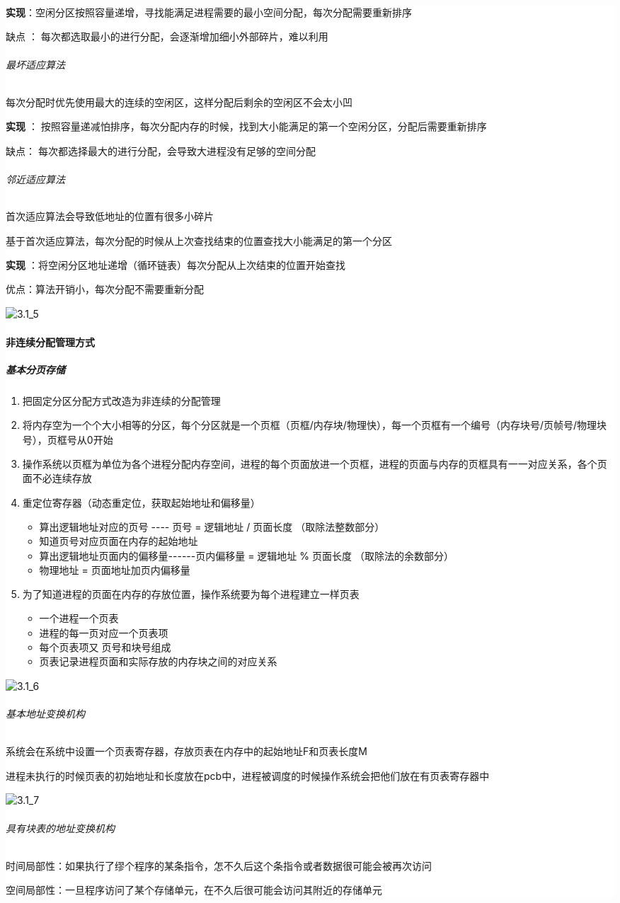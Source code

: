 **实现**：空闲分区按照容量递增，寻找能满足进程需要的最小空间分配，每次分配需要重新排序

缺点 ： 每次都选取最小的进行分配，会逐渐增加细小外部碎片，难以利用

###### 最坏适应算法

每次分配时优先使用最大的连续的空闲区，这样分配后剩余的空闲区不会太小凹

**实现** ： 按照容量递减怕排序，每次分配内存的时候，找到大小能满足的第一个空闲分区，分配后需要重新排序

缺点： 每次都选择最大的进行分配，会导致大进程没有足够的空间分配

###### 邻近适应算法

首次适应算法会导致低地址的位置有很多小碎片

基于首次适应算法，每次分配的时候从上次查找结束的位置查找大小能满足的第一个分区

**实现** ：将空闲分区地址递增（循环链表）每次分配从上次结束的位置开始查找

优点：算法开销小，每次分配不需要重新分配

![3.1_5](https://fastly.jsdelivr.net/gh/1xingao/picgo@main/img/16634059556751663405954913.png)

#### 非连续分配管理方式

##### 基本分页存储

1. 把固定分区分配方式改造为非连续的分配管理
2. 将内存空为一个个大小相等的分区，每个分区就是一个页框（页框/内存块/物理快），每一个页框有一个编号（内存块号/页帧号/物理块号），页框号从0开始
3. 操作系统以页框为单位为各个进程分配内存空间，进程的每个页面放进一个页框，进程的页面与内存的页框具有一一对应关系，各个页面不必连续存放
4. 重定位寄存器（动态重定位，获取起始地址和偏移量）
    - 算出逻辑地址对应的页号  ----  页号 = 逻辑地址 / 页面长度 （取除法整数部分）
    - 知道页号对应页面在内存的起始地址
    - 算出逻辑地址页面内的偏移量------页内偏移量 = 逻辑地址 % 页面长度 （取除法的余数部分）
    - 物理地址 = 页面地址加页内偏移量

5. 为了知道进程的页面在内存的存放位置，操作系统要为每个进程建立一样页表
    - 一个进程一个页表
    - 进程的每一页对应一个页表项
    - 每个页表项又 页号和块号组成
    - 页表记录进程页面和实际存放的内存块之间的对应关系

![3.1_6](https://fastly.jsdelivr.net/gh/1xingao/picgo@main/img/16636839924961663683992069.png)

###### 基本地址变换机构

系统会在系统中设置一个页表寄存器，存放页表在内存中的起始地址F和页表长度M

进程未执行的时候页表的初始地址和长度放在pcb中，进程被调度的时候操作系统会把他们放在有页表寄存器中

![3.1_7](https://fastly.jsdelivr.net/gh/1xingao/picgo@main/img/16639333683861663933367576.png)

###### 具有块表的地址变换机构

时间局部性：如果执行了缪个程序的某条指令，怎不久后这个条指令或者数据很可能会被再次访问

空间局部性：一旦程序访问了某个存储单元，在不久后很可能会访问其附近的存储单元
